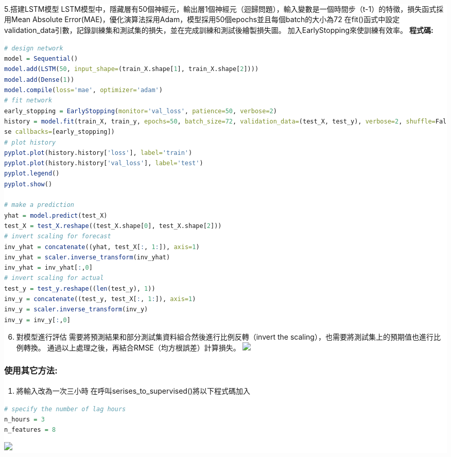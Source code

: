 
5.搭建LSTM模型
LSTM模型中，隱藏層有50個神經元，輸出層1個神經元（迴歸問題），輸入變數是一個時間步（t-1）的特徵，損失函式採用Mean Absolute Error(MAE)，優化演算法採用Adam，模型採用50個epochs並且每個batch的大小為72
在fit()函式中設定validation_data引數，記錄訓練集和測試集的損失，並在完成訓練和測試後繪製損失圖。
加入EarlyStopping來使訓練有效率。
**程式碼:**
``` r
# design network
model = Sequential()
model.add(LSTM(50, input_shape=(train_X.shape[1], train_X.shape[2])))
model.add(Dense(1))
model.compile(loss='mae', optimizer='adam')
# fit network
early_stopping = EarlyStopping(monitor='val_loss', patience=50, verbose=2)
history = model.fit(train_X, train_y, epochs=50, batch_size=72, validation_data=(test_X, test_y), verbose=2, shuffle=False callbacks=[early_stopping])
# plot history
pyplot.plot(history.history['loss'], label='train')
pyplot.plot(history.history['val_loss'], label='test')
pyplot.legend()
pyplot.show()

# make a prediction
yhat = model.predict(test_X)
test_X = test_X.reshape((test_X.shape[0], test_X.shape[2]))
# invert scaling for forecast
inv_yhat = concatenate((yhat, test_X[:, 1:]), axis=1)
inv_yhat = scaler.inverse_transform(inv_yhat)
inv_yhat = inv_yhat[:,0]
# invert scaling for actual
test_y = test_y.reshape((len(test_y), 1))
inv_y = concatenate((test_y, test_X[:, 1:]), axis=1)
inv_y = scaler.inverse_transform(inv_y)
inv_y = inv_y[:,0] 
``` 
6. 對模型進行評估
需要將預測結果和部分測試集資料組合然後進行比例反轉（invert the scaling），也需要將測試集上的預期值也進行比例轉換。 
通過以上處理之後，再結合RMSE（均方根誤差）計算損失。
![](https://i.imgur.com/GzLWOiT.png)


### 使用其它方法:
1. 將輸入改為一次三小時
在呼叫serises_to_supervised()將以下程式碼加入
``` r
# specify the number of lag hours
n_hours = 3
n_features = 8
``` 
![](https://i.imgur.com/1JKuChO.png)

